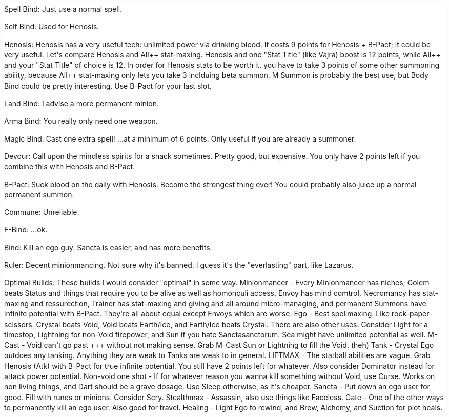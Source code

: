 Spell Bind:
Just use a normal spell.

Self Bind:
Used for Henosis.

Henosis:
Henosis has a very useful tech: unlimited power via drinking blood. It costs 9 points for Henosis + B-Pact; it could be very useful. Let's compare Henosis and All++ stat-maxing. Henosis and one "Stat Title" (like Vajra) boost is 12 points, while All++ and your "Stat Title" of choice is 12. In order for Henosis stats to be worth it, you have to take 3 points of some other summoning ability, because All++ stat-maxing only lets you take 3 inclduing beta summon. M Summon is probably the best use, but Body Bind could be pretty interesting. Use B-Pact for your last slot.

Land Bind:
I advise a more permanent minion.

Arma Bind:
You really only need one weapon.

Magic Bind:
Cast one extra spell! ...at a minimum of 6 points. Only useful if you are already a summoner.

Devour:
Call upon the mindless spirits for a snack sometimes. Pretty good, but expensive. You only have 2 points left if you combine this with Henosis and B-Pact. 

B-Pact:
Suck blood on the daily with Henosis. Become the strongest thing ever! You could probably also juice up a normal permanent summon.

Commune:
Unreliable.

F-Bind:
...ok.

Bind:
Kill an ego guy. Sancta is easier, and has more benefits.

Ruler:
Decent minionmancing. Not sure why it's banned. I guess it's the "everlasting" part, like Lazarus.

Optimal Builds:
These builds I would consider "optimal" in some way.
Minionmancer - Every Minionmancer has niches; Golem beats Status and things that require you to be alive as well as homonculi access, Envoy has mind comtrol, Necromancy has stat-maxing and ressurection, Trainer has stat-maxing and giving and all around micro-managing, and permanent Summons have infinite potential with B-Pact. They're all about equal except Envoys which are worse.
Ego - Best spellmaxing. Like rock-paper-scissors. Crystal beats Void, Void beats Earth/Ice, and Earth/Ice beats Crystal. There are also other uses. Consider Light for a timestop, Lightning for non-Void firepower, and Sun if you hate Sanctasanctorum. Sea might have unlimited potential as well.
M-Cast - Void can't go past +++ without not making sense. Grab M-Cast Sun or Lightning to fill the Void. (heh)
Tank - Crystal Ego outdoes any tanking. Anything they are weak to Tanks are weak to in general.
LIFTMAX - The statball abilities are vague. Grab Henosis (Atk) with B-Pact for true infinite potential. You still have 2 points left for whatever. Also consider Dominator instead for attack power potential.
Non-void one shot - If for whatever reason you wanna kill something without Void, use Curse. Works on non living things, and Dart should be a grave dosage. Use Sleep otherwise, as it's cheaper.
Sancta - Put down an ego user for good. Fill with runes or minions. Consider Scry.
Stealthmax - Assassin, also use things like Faceless.
Gate - One of the other ways to permanently kill an ego user. Also good for travel. 
Healing - Light Ego to rewind, and Brew, Alchemy, and Suction for plot heals.